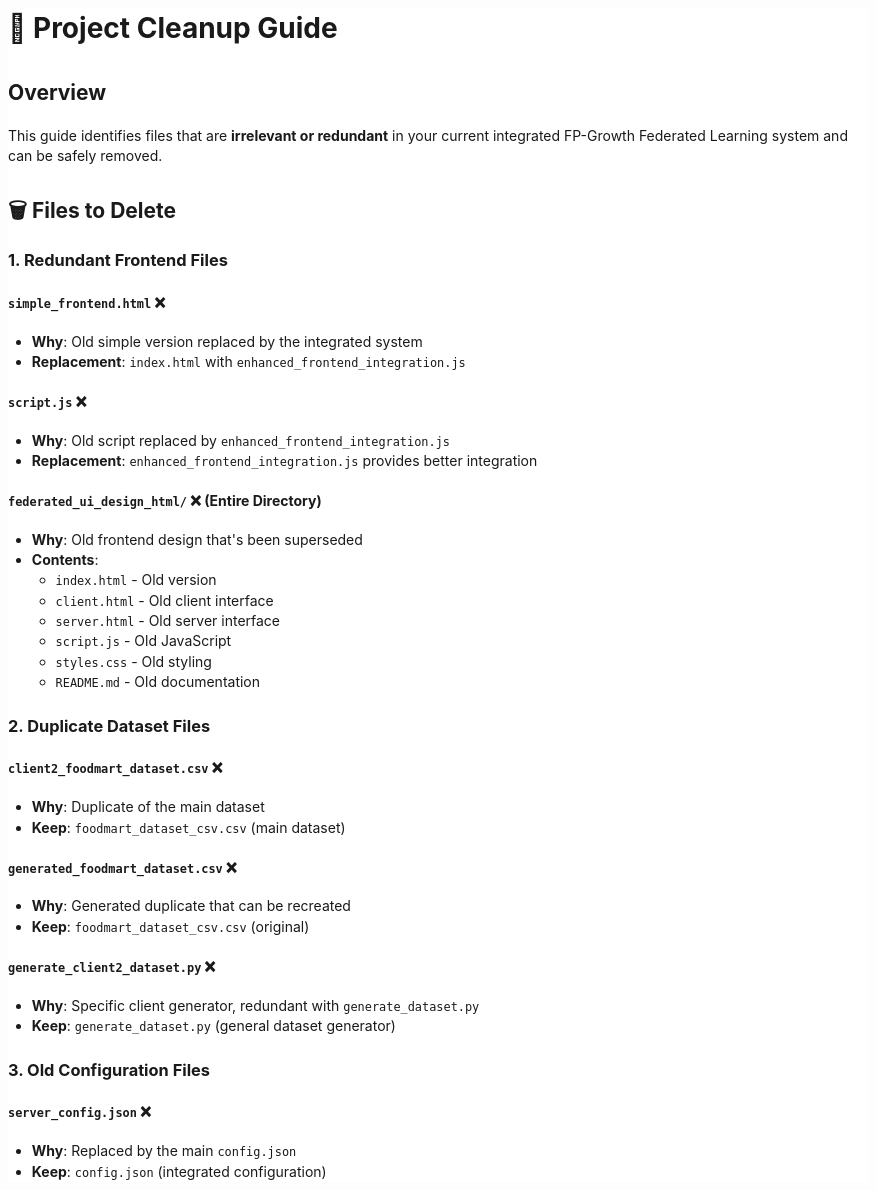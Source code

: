 # 🧹 Project Cleanup Guide

## Overview

This guide identifies files that are **irrelevant or redundant** in your current integrated FP-Growth Federated Learning system and can be safely removed.

## 🗑️ Files to Delete

### **1. Redundant Frontend Files**

#### `simple_frontend.html` ❌
- **Why**: Old simple version replaced by the integrated system
- **Replacement**: `index.html` with `enhanced_frontend_integration.js`

#### `script.js` ❌  
- **Why**: Old script replaced by `enhanced_frontend_integration.js`
- **Replacement**: `enhanced_frontend_integration.js` provides better integration

#### `federated_ui_design_html/` ❌ (Entire Directory)
- **Why**: Old frontend design that's been superseded
- **Contents**:
  - `index.html` - Old version
  - `client.html` - Old client interface
  - `server.html` - Old server interface  
  - `script.js` - Old JavaScript
  - `styles.css` - Old styling
  - `README.md` - Old documentation

### **2. Duplicate Dataset Files**

#### `client2_foodmart_dataset.csv` ❌
- **Why**: Duplicate of the main dataset
- **Keep**: `foodmart_dataset_csv.csv` (main dataset)

#### `generated_foodmart_dataset.csv` ❌
- **Why**: Generated duplicate that can be recreated
- **Keep**: `foodmart_dataset_csv.csv` (original)

#### `generate_client2_dataset.py` ❌
- **Why**: Specific client generator, redundant with `generate_dataset.py`
- **Keep**: `generate_dataset.py` (general dataset generator)

### **3. Old Configuration Files**

#### `server_config.json` ❌
- **Why**: Replaced by the main `config.json`
- **Keep**: `config.json` (integrated configuration)
